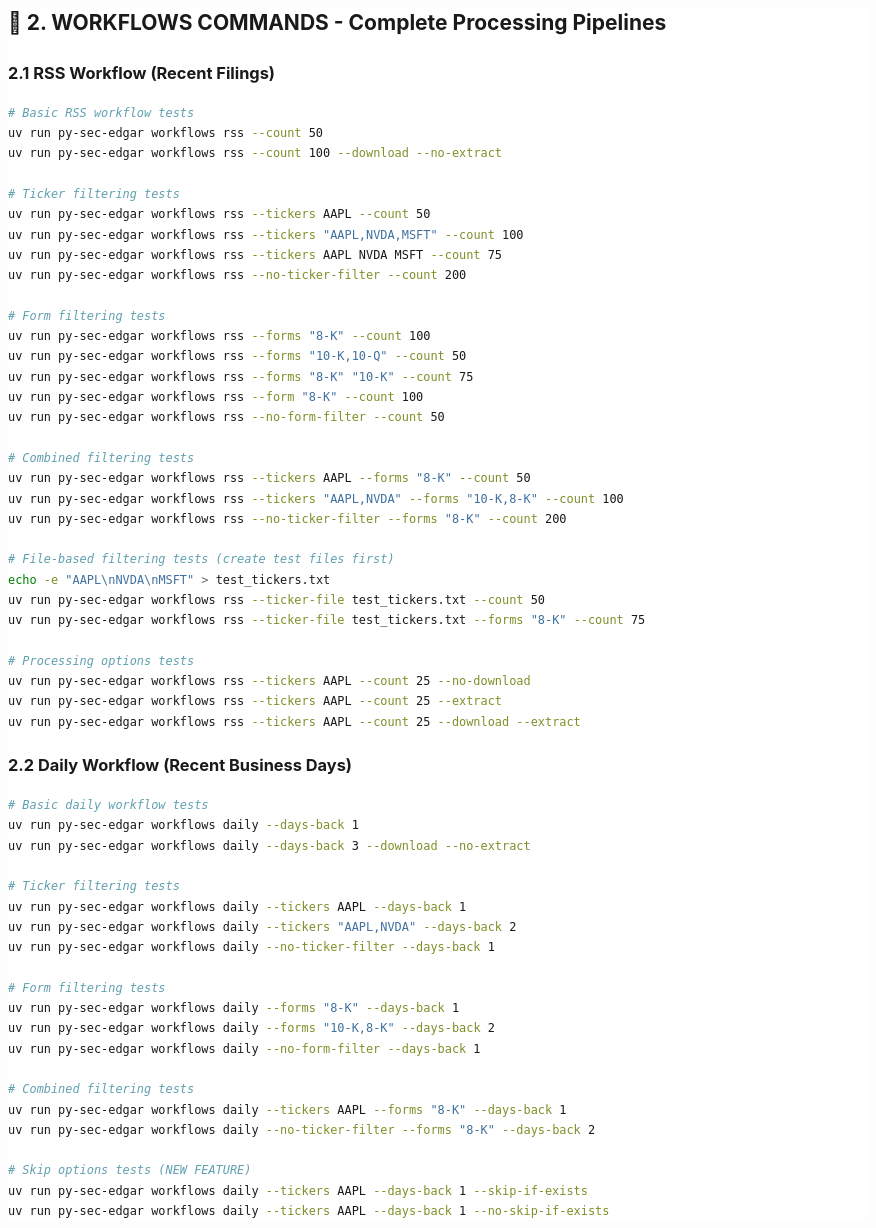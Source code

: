 ## 🔄 **2. WORKFLOWS COMMANDS** - Complete Processing Pipelines

### **2.1 RSS Workflow** (Recent Filings)

```bash
# Basic RSS workflow tests
uv run py-sec-edgar workflows rss --count 50
uv run py-sec-edgar workflows rss --count 100 --download --no-extract

# Ticker filtering tests
uv run py-sec-edgar workflows rss --tickers AAPL --count 50
uv run py-sec-edgar workflows rss --tickers "AAPL,NVDA,MSFT" --count 100
uv run py-sec-edgar workflows rss --tickers AAPL NVDA MSFT --count 75
uv run py-sec-edgar workflows rss --no-ticker-filter --count 200

# Form filtering tests  
uv run py-sec-edgar workflows rss --forms "8-K" --count 100
uv run py-sec-edgar workflows rss --forms "10-K,10-Q" --count 50
uv run py-sec-edgar workflows rss --forms "8-K" "10-K" --count 75
uv run py-sec-edgar workflows rss --form "8-K" --count 100
uv run py-sec-edgar workflows rss --no-form-filter --count 50

# Combined filtering tests
uv run py-sec-edgar workflows rss --tickers AAPL --forms "8-K" --count 50
uv run py-sec-edgar workflows rss --tickers "AAPL,NVDA" --forms "10-K,8-K" --count 100
uv run py-sec-edgar workflows rss --no-ticker-filter --forms "8-K" --count 200

# File-based filtering tests (create test files first)
echo -e "AAPL\nNVDA\nMSFT" > test_tickers.txt
uv run py-sec-edgar workflows rss --ticker-file test_tickers.txt --count 50
uv run py-sec-edgar workflows rss --ticker-file test_tickers.txt --forms "8-K" --count 75

# Processing options tests
uv run py-sec-edgar workflows rss --tickers AAPL --count 25 --no-download
uv run py-sec-edgar workflows rss --tickers AAPL --count 25 --extract
uv run py-sec-edgar workflows rss --tickers AAPL --count 25 --download --extract
```

### **2.2 Daily Workflow** (Recent Business Days)

```bash
# Basic daily workflow tests
uv run py-sec-edgar workflows daily --days-back 1
uv run py-sec-edgar workflows daily --days-back 3 --download --no-extract

# Ticker filtering tests
uv run py-sec-edgar workflows daily --tickers AAPL --days-back 1
uv run py-sec-edgar workflows daily --tickers "AAPL,NVDA" --days-back 2
uv run py-sec-edgar workflows daily --no-ticker-filter --days-back 1

# Form filtering tests
uv run py-sec-edgar workflows daily --forms "8-K" --days-back 1
uv run py-sec-edgar workflows daily --forms "10-K,8-K" --days-back 2
uv run py-sec-edgar workflows daily --no-form-filter --days-back 1

# Combined filtering tests
uv run py-sec-edgar workflows daily --tickers AAPL --forms "8-K" --days-back 1
uv run py-sec-edgar workflows daily --no-ticker-filter --forms "8-K" --days-back 2

# Skip options tests (NEW FEATURE)
uv run py-sec-edgar workflows daily --tickers AAPL --days-back 1 --skip-if-exists
uv run py-sec-edgar workflows daily --tickers AAPL --days-back 1 --no-skip-if-exists
```